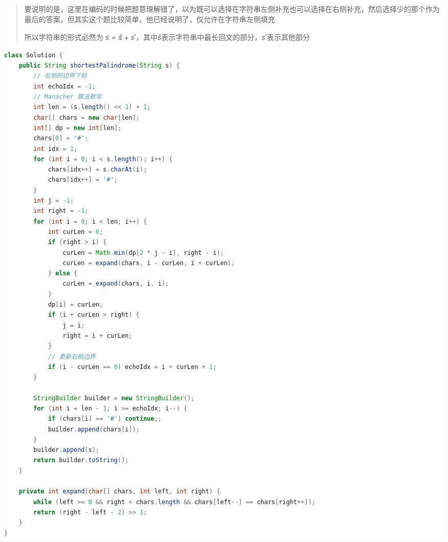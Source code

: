 > 要说明的是，这里在编码的时候把题意理解错了，以为既可以选择在字符串左侧补充也可以选择在右侧补充，然后选择少的那个作为最后的答案，但其实这个题比较简单，他已经说明了，仅允许在字符串左侧填充
>
> 所以字符串的形式必然为 $s = \hat{s} + s'$，其中$\hat{s}$表示字符串中最长回文的部分，$s'$表示其他部分

```java
class Solution {
	public String shortestPalindrome(String s) {
        // 右侧的边界下标
		int echoIdx = -1;
		// Manacher 算法默写
		int len = (s.length() << 1) + 1;
		char[] chars = new char[len];
		int[] dp = new int[len];
		chars[0] = '#';
		int idx = 1;
		for (int i = 0; i < s.length(); i++) {
			chars[idx++] = s.charAt(i);
			chars[idx++] = '#';
		}
		int j = -1;
		int right = -1;
		for (int i = 0; i < len; i++) {
			int curLen = 0;
			if (right > i) {
				curLen = Math.min(dp[2 * j - i], right - i);
				curLen = expand(chars, i - curLen, i + curLen);
			} else {
				curLen = expand(chars, i, i);
			}
			dp[i] = curLen;
			if (i + curLen > right) {
				j = i;
				right = i + curLen;
			}
			// 更新右侧边界
			if (i - curLen == 0) echoIdx = i + curLen + 1;
		}

		StringBuilder builder = new StringBuilder();
		for (int i = len - 1; i >= echoIdx; i--) {
			if (chars[i] == '#') continue;;
			builder.append(chars[i]);
		}
		builder.append(s);
		return builder.toString();
	}

	private int expand(char[] chars, int left, int right) {
		while (left >= 0 && right < chars.length && chars[left--] == chars[right++]);
		return (right - left - 2) >> 1;
	}
}
```
